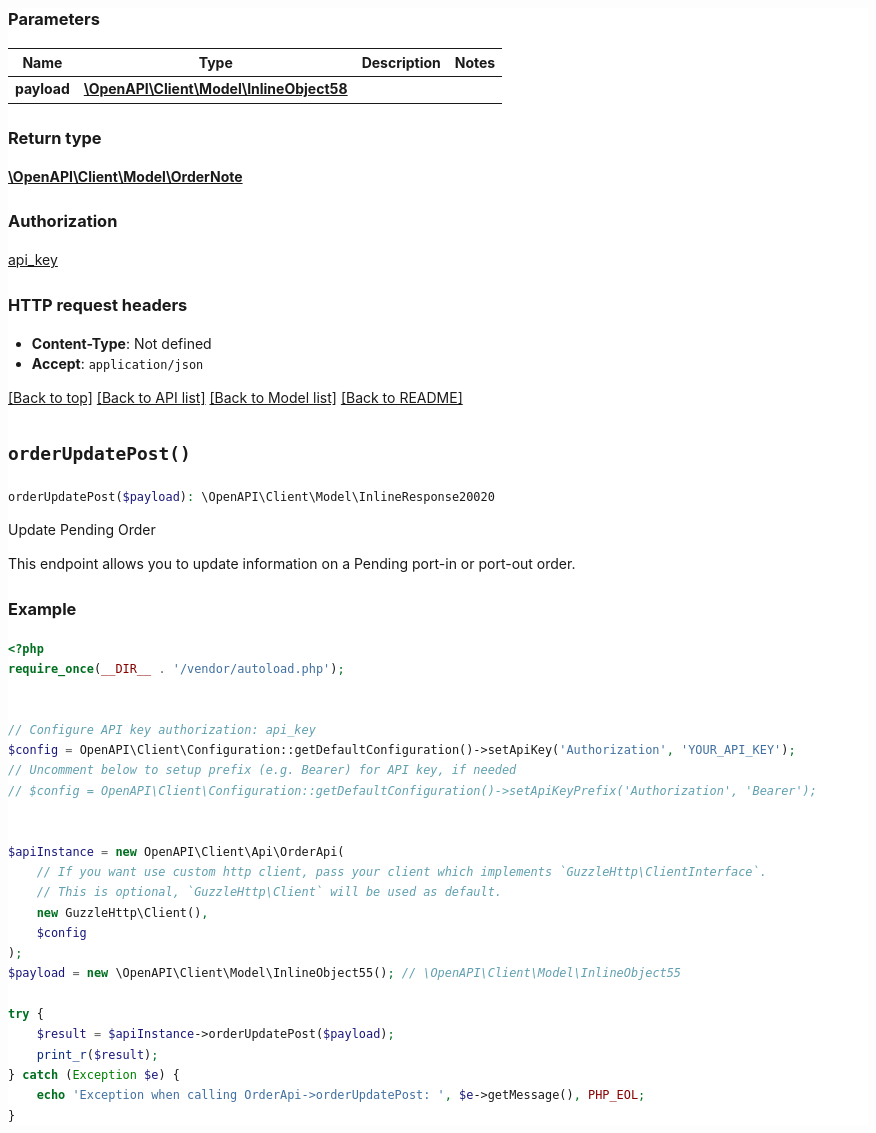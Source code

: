 
### Parameters

Name | Type | Description  | Notes
------------- | ------------- | ------------- | -------------
 **payload** | [**\OpenAPI\Client\Model\InlineObject58**](../Model/InlineObject58.md)|  |

### Return type

[**\OpenAPI\Client\Model\OrderNote**](../Model/OrderNote.md)

### Authorization

[api_key](../../README.md#api_key)

### HTTP request headers

- **Content-Type**: Not defined
- **Accept**: `application/json`

[[Back to top]](#) [[Back to API list]](../../README.md#endpoints)
[[Back to Model list]](../../README.md#models)
[[Back to README]](../../README.md)

## `orderUpdatePost()`

```php
orderUpdatePost($payload): \OpenAPI\Client\Model\InlineResponse20020
```

Update Pending Order

This endpoint allows you to update information on a Pending port-in or port-out order.

### Example

```php
<?php
require_once(__DIR__ . '/vendor/autoload.php');


// Configure API key authorization: api_key
$config = OpenAPI\Client\Configuration::getDefaultConfiguration()->setApiKey('Authorization', 'YOUR_API_KEY');
// Uncomment below to setup prefix (e.g. Bearer) for API key, if needed
// $config = OpenAPI\Client\Configuration::getDefaultConfiguration()->setApiKeyPrefix('Authorization', 'Bearer');


$apiInstance = new OpenAPI\Client\Api\OrderApi(
    // If you want use custom http client, pass your client which implements `GuzzleHttp\ClientInterface`.
    // This is optional, `GuzzleHttp\Client` will be used as default.
    new GuzzleHttp\Client(),
    $config
);
$payload = new \OpenAPI\Client\Model\InlineObject55(); // \OpenAPI\Client\Model\InlineObject55

try {
    $result = $apiInstance->orderUpdatePost($payload);
    print_r($result);
} catch (Exception $e) {
    echo 'Exception when calling OrderApi->orderUpdatePost: ', $e->getMessage(), PHP_EOL;
}
```
